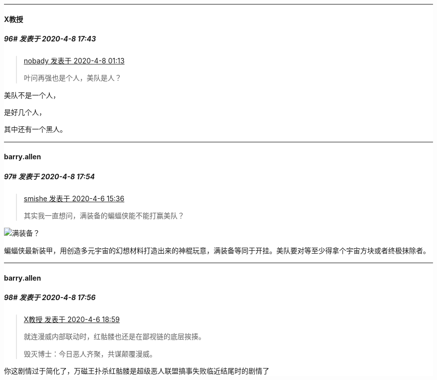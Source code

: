 -----

####  Χ教授  
##### 96#       发表于 2020-4-8 17:43



<blockquote><a href="httphttps://bbs.saraba1st.com/2b/forum.php?mod=redirect&amp;goto=findpost&amp;pid=47009443&amp;ptid=1922743" target="_blank">nobady 发表于 2020-4-8 01:13</a>

叶问再强也是个人，美队是人？</blockquote>
美队不是一个人，


是好几个人，


其中还有一个黑人。








-----

####  barry.allen  
##### 97#       发表于 2020-4-8 17:54



<blockquote><a href="httphttps://bbs.saraba1st.com/2b/forum.php?mod=redirect&amp;goto=findpost&amp;pid=46993046&amp;ptid=1922743" target="_blank">smishe 发表于 2020-4-6 15:36</a>

其实我一直想问，满装备的蝙蝠侠能不能打赢美队？</blockquote>
<img src="https://static.saraba1st.com/image/smiley/face2017/067.png" referrerpolicy="no-referrer">满装备？


蝙蝠侠最新装甲，用创造多元宇宙的幻想材料打造出来的神棍玩意，满装备等同于开挂。美队要对等至少得拿个宇宙方块或者终极抹除者。







-----

####  barry.allen  
##### 98#       发表于 2020-4-8 17:56



<blockquote><a href="httphttps://bbs.saraba1st.com/2b/forum.php?mod=redirect&amp;goto=findpost&amp;pid=46995247&amp;ptid=1922743" target="_blank">Χ教授 发表于 2020-4-6 18:59</a>

就连漫威内部联动时，红骷髅也还是在鄙视链的底层挨揍。


毁灭博士：今日恶人齐聚，共谋颠覆漫威。</blockquote>
你这剧情过于简化了，万磁王扑杀红骷髅是超级恶人联盟搞事失败临近结尾时的剧情了


